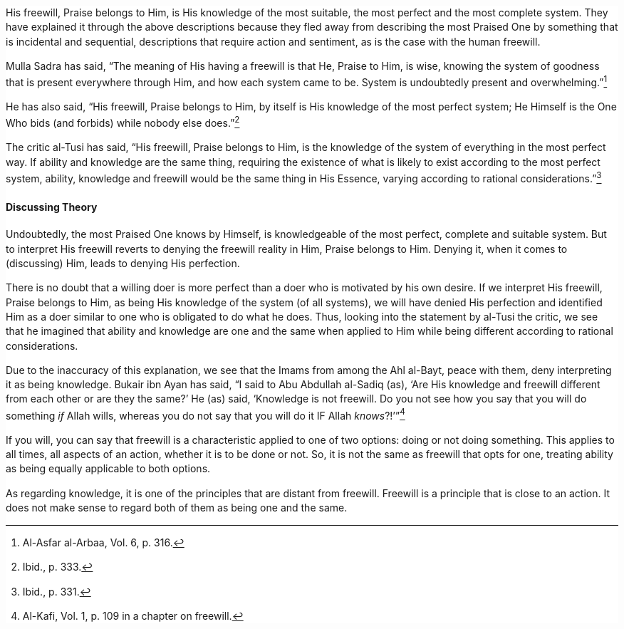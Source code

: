 His freewill, Praise belongs to Him, is His knowledge of the most
suitable, the most perfect and the most complete system. They have
explained it through the above descriptions because they fled away from
describing the most Praised One by something that is incidental and
sequential, descriptions that require action and sentiment, as is the
case with the human freewill.

Mulla Sadra has said, “The meaning of His having a freewill is that He,
Praise to Him, is wise, knowing the system of goodness that is present
everywhere through Him, and how each system came to be. System is
undoubtedly present and overwhelming.”[^2]

He has also said, “His freewill, Praise belongs to Him, by itself is His
knowledge of the most perfect system; He Himself is the One Who bids
(and forbids) while nobody else does.”[^3]

The critic al-Tusi has said, “His freewill, Praise belongs to Him, is
the knowledge of the system of everything in the most perfect way. If
ability and knowledge are the same thing, requiring the existence of
what is likely to exist according to the most perfect system, ability,
knowledge and freewill would be the same thing in His Essence, varying
according to rational considerations.”[^4]

#### Discussing Theory

Undoubtedly, the most Praised One knows by Himself, is knowledgeable of
the most perfect, complete and suitable system. But to interpret His
freewill reverts to denying the freewill reality in Him, Praise belongs
to Him. Denying it, when it comes to (discussing) Him, leads to denying
His perfection.

There is no doubt that a willing doer is more perfect than a doer who is
motivated by his own desire. If we interpret His freewill, Praise
belongs to Him, as being His knowledge of the system (of all systems),
we will have denied His perfection and identified Him as a doer similar
to one who is obligated to do what he does. Thus, looking into the
statement by al-Tusi the critic, we see that he imagined that ability
and knowledge are one and the same when applied to Him while being
different according to rational considerations.

Due to the inaccuracy of this explanation, we see that the Imams from
among the Ahl al-Bayt, peace with them, deny interpreting it as being
knowledge. Bukair ibn Ayan has said, “I said to Abu Abdullah al-Sadiq
(as), ‘Are His knowledge and freewill different from each other or are
they the same?’ He (as) said, ‘Knowledge is not freewill. Do you not see
how you say that you will do something *if* Allah wills, whereas you do
not say that you will do it IF Allah *knows*?!’”[^5]

If you will, you can say that freewill is a characteristic applied to
one of two options: doing or not doing something. This applies to all
times, all aspects of an action, whether it is to be done or not. So, it
is not the same as freewill that opts for one, treating ability as being
equally applicable to both options.

As regarding knowledge, it is one of the principles that are distant
from freewill. Freewill is a principle that is close to an action. It
does not make sense to regard both of them as being one and the same.


[^1]: You will come to know, in the discussion of the negative
[^2]: Al-Asfar al-Arbaa, Vol. 6, p. 316.
[^3]: Ibid., p. 333.
[^4]: Ibid., p. 331.
[^5]: Al-Kafi, Vol. 1, p. 109 in a chapter on freewill.
[^6]: In his comments about sufficiency, the critic-mentor al-Isfahani
[^7]: Our objective is to provide a clear report of what this holy
[^8]: Al-Kulayni, Al-Kafi, Vol. 1, p. 109, in a chapter about freewill,
[^9]: Ibid., tradition 3.
[^10]: Al-Kafi, Vol. 1, in a chapter about freewill, tradition 7.
[^11]: Refer to Al-Kafi by thiqatul-Islam al-Kulayni, Vol. 1, pp.
[^12]: Al-Asfar, Vol. 6, p. 324.
[^13]: Al-Asfar, Vol. 6, p. 368.